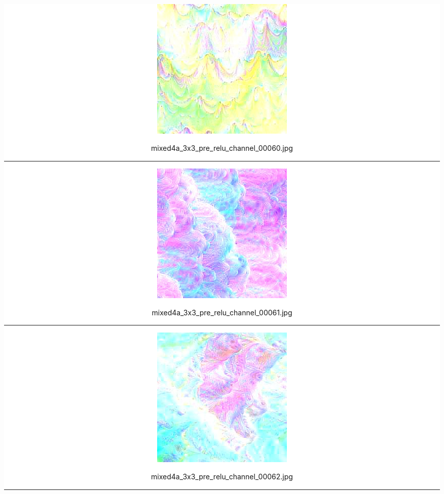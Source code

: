 <p align="center">  <img src="mixed4a_3x3_pre_relu_channel_00060.jpg?"> </p><p align="center">mixed4a_3x3_pre_relu_channel_00060.jpg</p>

***

<p align="center">  <img src="mixed4a_3x3_pre_relu_channel_00061.jpg?"> </p><p align="center">mixed4a_3x3_pre_relu_channel_00061.jpg</p>

***

<p align="center">  <img src="mixed4a_3x3_pre_relu_channel_00062.jpg?"> </p><p align="center">mixed4a_3x3_pre_relu_channel_00062.jpg</p>

***
